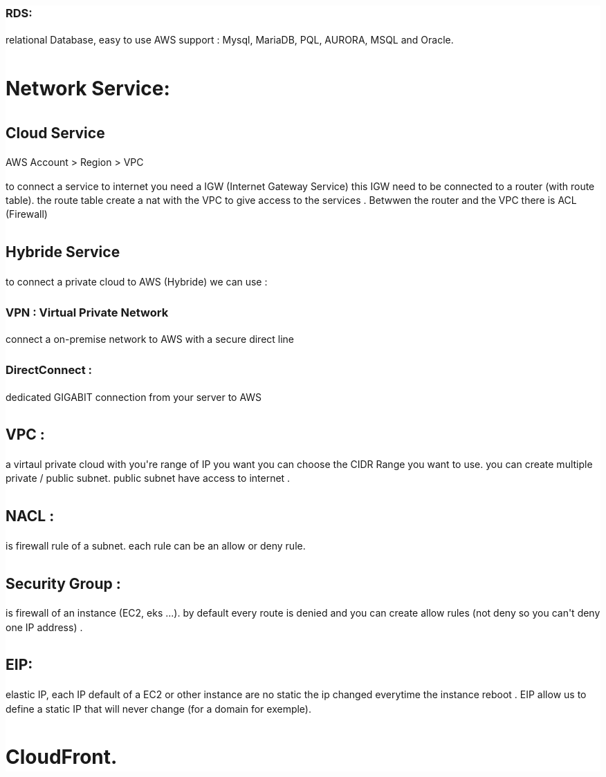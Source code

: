 ### RDS:

relational Database, easy to use AWS support : Mysql, MariaDB, PQL, AURORA, MSQL and Oracle.

# Network Service:

## Cloud Service

AWS Account > Region > VPC

to connect a service to internet you need a IGW (Internet Gateway Service) this IGW need to be connected to a router (with route table).
the route table create a nat with the VPC to give access to the services . Betwwen the router and the VPC there is ACL (Firewall)

## Hybride Service

to connect a private cloud to AWS (Hybride) we can use :

### VPN : Virtual Private Network

connect a on-premise network to AWS with a secure direct line

### DirectConnect :

dedicated GIGABIT connection from your server to AWS

## VPC :

a virtaul private cloud with you're range of IP you want you can choose the CIDR Range you want to use.
you can create multiple private / public subnet. public subnet have access to internet .

## NACL :

is firewall rule of a subnet. each rule can be an allow or deny rule.

## Security Group :

is firewall of an instance (EC2, eks ...). by default every route is denied and you can create allow rules (not deny so you can't deny one IP address) .

## EIP:

elastic IP, each IP default of a EC2 or other instance are no static the ip changed everytime the instance reboot .
EIP allow us to define a static IP that will never change (for a domain for exemple).

# CloudFront.
